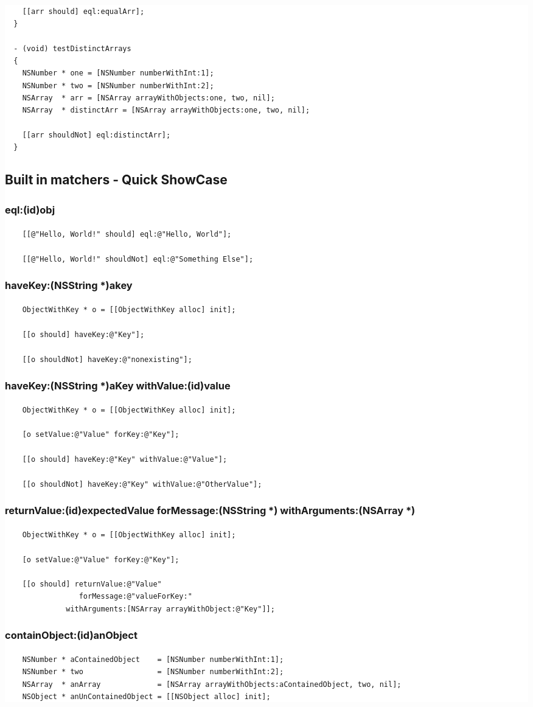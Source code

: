       	[[arr should] eql:equalArr];
      }

      - (void) testDistinctArrays
      {
      	NSNumber * one = [NSNumber numberWithInt:1];
      	NSNumber * two = [NSNumber numberWithInt:2];
      	NSArray  * arr = [NSArray arrayWithObjects:one, two, nil];
      	NSArray  * distinctArr = [NSArray arrayWithObjects:one, two, nil];

      	[[arr shouldNot] eql:distinctArr];
      }


## Built in matchers - Quick ShowCase

### eql:(id)obj

        [[@"Hello, World!" should] eql:@"Hello, World"];

        [[@"Hello, World!" shouldNot] eql:@"Something Else"];


### haveKey:(NSString *)akey

        ObjectWithKey * o = [[ObjectWithKey alloc] init];

        [[o should] haveKey:@"Key"];

        [[o shouldNot] haveKey:@"nonexisting"];

### haveKey:(NSString *)aKey withValue:(id)value

        ObjectWithKey * o = [[ObjectWithKey alloc] init];

        [o setValue:@"Value" forKey:@"Key"];

        [[o should] haveKey:@"Key" withValue:@"Value"];

        [[o shouldNot] haveKey:@"Key" withValue:@"OtherValue"];

### returnValue:(id)expectedValue forMessage:(NSString *) withArguments:(NSArray *)

		ObjectWithKey * o = [[ObjectWithKey alloc] init];

        [o setValue:@"Value" forKey:@"Key"];

		[[o should] returnValue:@"Value" 
		             forMessage:@"valueForKey:"
		 		  withArguments:[NSArray arrayWithObject:@"Key"]];

### containObject:(id)anObject

	    NSNumber * aContainedObject    = [NSNumber numberWithInt:1];    
		NSNumber * two                 = [NSNumber numberWithInt:2];
		NSArray  * anArray             = [NSArray arrayWithObjects:aContainedObject, two, nil];
		NSObject * anUnContainedObject = [[NSObject alloc] init];
